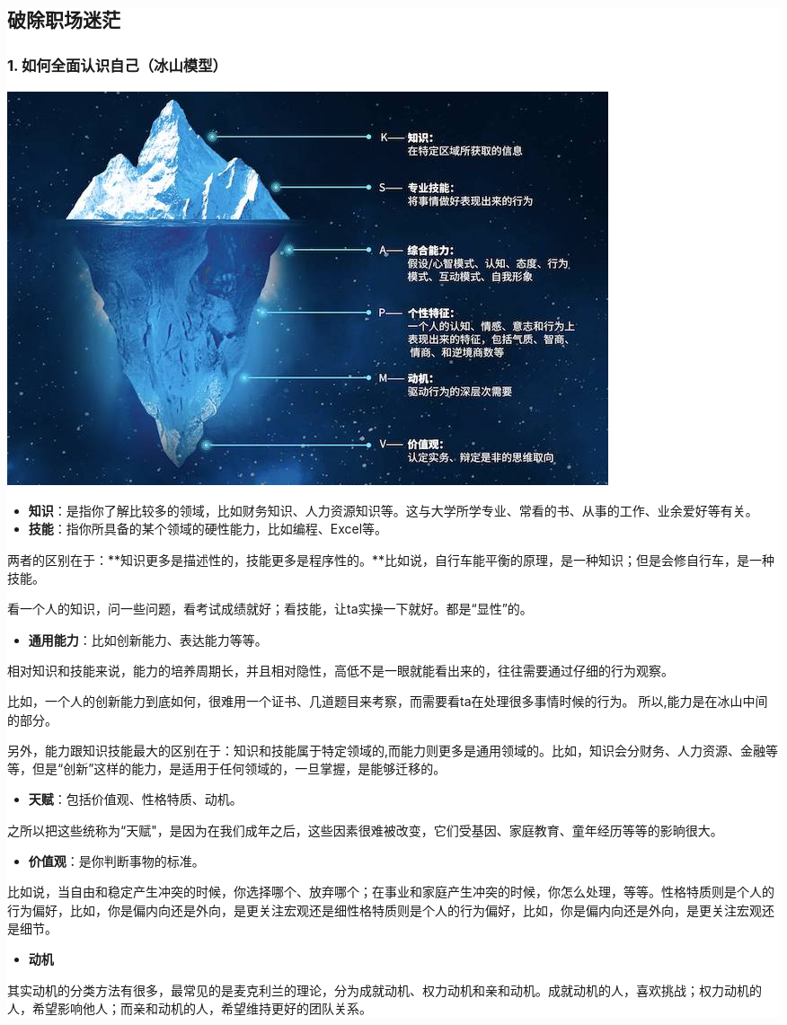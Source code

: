 ## 破除职场迷茫
### 1. 如何全面认识自己（冰山模型）
![](破除职场迷茫.assets/d08d8a2af4204ef6bdecf2293fd60369_th.png)

- **知识**：是指你了解比较多的领域，比如财务知识、人力资源知识等。这与大学所学专业、常看的书、从事的工作、业余爱好等有关。
- **技能**：指你所具备的某个领域的硬性能力，比如编程、Excel等。

两者的区别在于：**知识更多是描述性的，技能更多是程序性的。**比如说，自行车能平衡的原理，是一种知识；但是会修自行车，是一种技能。

看一个人的知识，问一些问题，看考试成绩就好；看技能，让ta实操一下就好。都是“显性”的。

- **通用能力**：比如创新能力、表达能力等等。

相对知识和技能来说，能力的培养周期长，并且相对隐性，高低不是一眼就能看出来的，往往需要通过仔细的行为观察。

比如，一个人的创新能力到底如何，很难用一个证书、几道题目来考察，而需要看ta在处理很多事情时候的行为。
所以,能力是在冰山中间的部分。

另外，能力跟知识技能最大的区别在于：知识和技能属于特定领域的,而能力则更多是通用领域的。比如，知识会分财务、人力资源、金融等等，但是“创新”这样的能力，是适用于任何领域的，一旦掌握，是能够迁移的。

- **天赋**：包括价值观、性格特质、动机。

之所以把这些统称为“天赋"，是因为在我们成年之后，这些因素很难被改变，它们受基因、家庭教育、童年经历等等的影晌很大。

- **价值观**：是你判断事物的标准。

比如说，当自由和稳定产生冲突的时候，你选择哪个、放弃哪个；在事业和家庭产生冲突的时候，你怎么处理，等等。性格特质则是个人的行为偏好，比如，你是偏内向还是外向，是更关注宏观还是细性格特质则是个人的行为偏好，比如，你是偏内向还是外向，是更关注宏观还是细节。

- **动机**

其实动机的分类方法有很多，最常见的是麦克利兰的理论，分为成就动机、权力动机和亲和动机。成就动机的人，喜欢挑战；权力动机的人，希望影响他人；而亲和动机的人，希望维持更好的团队关系。
